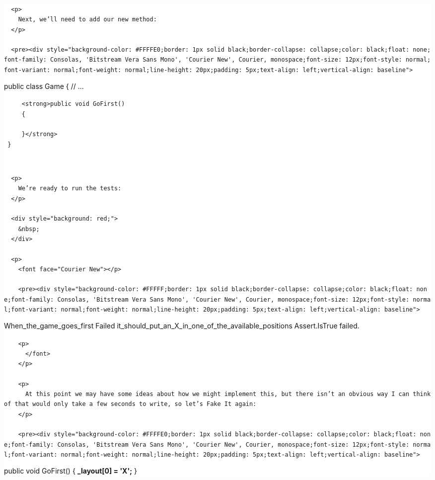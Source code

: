 </div></pre>
      
      <p>
        Next, we’ll need to add our new method:
      </p>
      
      <pre><div style="background-color: #FFFFE0;border: 1px solid black;border-collapse: collapse;color: black;float: none;font-family: Consolas, 'Bitstream Vera Sans Mono', 'Courier New', Courier, monospace;font-size: 12px;font-style: normal;font-variant: normal;font-weight: normal;line-height: 20px;padding: 5px;text-align: left;vertical-align: baseline">
  public class Game
     {
         // ...
  
         <strong>public void GoFirst()
         {
  
         }</strong>
     }
  <br />
  
</div></pre>
      
      <p>
        We’re ready to run the tests:
      </p>
      
      <div style="background: red;">
        &nbsp;
      </div>
      
      <p>
        <font face="Courier New"></p> 
        
        <pre><div style="background-color: #FFFFF;border: 1px solid black;border-collapse: collapse;color: black;float: none;font-family: Consolas, 'Bitstream Vera Sans Mono', 'Courier New', Courier, monospace;font-size: 12px;font-style: normal;font-variant: normal;font-weight: normal;line-height: 20px;padding: 5px;text-align: left;vertical-align: baseline">
  When_the_game_goes_first
  Failed	it_should_put_an_X_in_one_of_the_available_positions
  Assert.IsTrue failed.
  
</div></pre>
        
        <p>
          </font>
        </p>
        
        <p>
          At this point we may have some ideas about how we might implement this, but there isn’t an obvious way I can think of that would only take a few seconds to write, so let’s Fake It again:
        </p>
        
        <pre><div style="background-color: #FFFFE0;border: 1px solid black;border-collapse: collapse;color: black;float: none;font-family: Consolas, 'Bitstream Vera Sans Mono', 'Courier New', Courier, monospace;font-size: 12px;font-style: normal;font-variant: normal;font-weight: normal;line-height: 20px;padding: 5px;text-align: left;vertical-align: baseline">
  public void GoFirst()
         {
             <strong>_layout[0] = 'X';</strong>
         }
  <br />
  